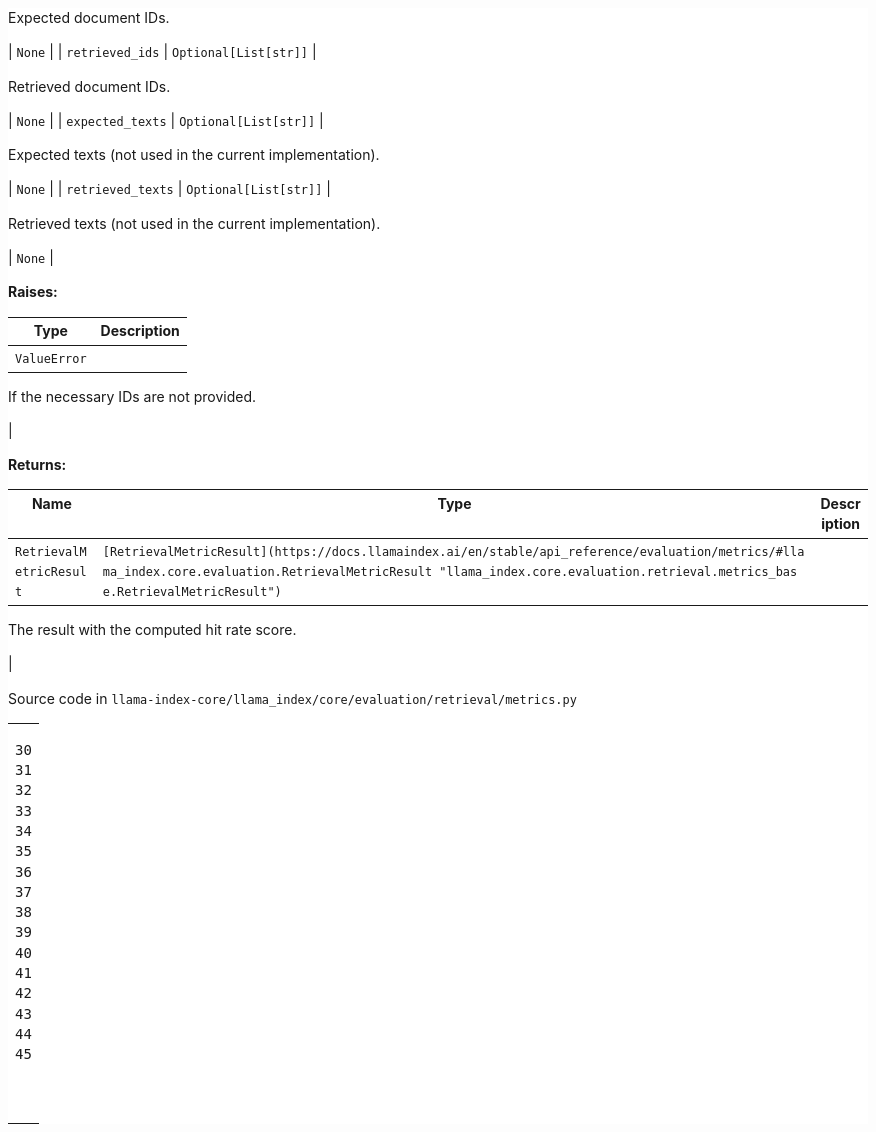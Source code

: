 Expected document IDs.



 | `None` |
| `retrieved_ids` | `Optional[List[str]]` | 

Retrieved document IDs.



 | `None` |
| `expected_texts` | `Optional[List[str]]` | 

Expected texts (not used in the current implementation).



 | `None` |
| `retrieved_texts` | `Optional[List[str]]` | 

Retrieved texts (not used in the current implementation).



 | `None` |

**Raises:**

| Type | Description |
| --- | --- |
| `ValueError` | 
If the necessary IDs are not provided.



 |

**Returns:**

| Name | Type | Description |
| --- | --- | --- |
| `RetrievalMetricResult` | `[RetrievalMetricResult](https://docs.llamaindex.ai/en/stable/api_reference/evaluation/metrics/#llama_index.core.evaluation.RetrievalMetricResult "llama_index.core.evaluation.retrieval.metrics_base.RetrievalMetricResult")` | 
The result with the computed hit rate score.



 |

Source code in `llama-index-core/llama_index/core/evaluation/retrieval/metrics.py`

<table class="highlighttable"><tbody><tr><td class="linenos"><div class="linenodiv"><pre><span></span><span class="normal">30</span>
<span class="normal">31</span>
<span class="normal">32</span>
<span class="normal">33</span>
<span class="normal">34</span>
<span class="normal">35</span>
<span class="normal">36</span>
<span class="normal">37</span>
<span class="normal">38</span>
<span class="normal">39</span>
<span class="normal">40</span>
<span class="normal">41</span>
<span class="normal">42</span>
<span class="normal">43</span>
<span class="normal">44</span>
<span class="normal">45</span>